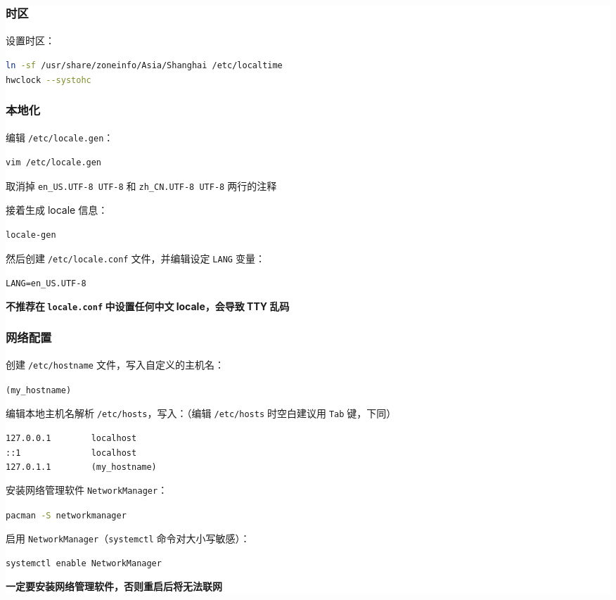 ### **时区**

设置时区：

```bash
ln -sf /usr/share/zoneinfo/Asia/Shanghai /etc/localtime
hwclock --systohc
```

### **本地化**

编辑 `/etc/locale.gen`：

```bash
vim /etc/locale.gen
```

取消掉 `en_US.UTF-8 UTF-8` 和 `zh_CN.UTF-8 UTF-8` 两行的注释

接着生成 locale 信息：

```bash
locale-gen
```

然后创建 `/etc/locale.conf` 文件，并编辑设定 `LANG` 变量：

```text
LANG=en_US.UTF-8
```

**不推荐在 `locale.conf` 中设置任何中文 locale，会导致 TTY 乱码**

### **网络配置**

创建 `/etc/hostname` 文件，写入自定义的主机名：

```text
(my_hostname)
```

编辑本地主机名解析 `/etc/hosts`，写入：（编辑 `/etc/hosts` 时空白建议用 `Tab` 键，下同）

```text
127.0.0.1        localhost
::1              localhost
127.0.1.1        (my_hostname)
```

安装网络管理软件 `NetworkManager`：

```bash
pacman -S networkmanager
```

启用 `NetworkManager`（`systemctl` 命令对大小写敏感）：

```bash
systemctl enable NetworkManager
```

**一定要安装网络管理软件，否则重启后将无法联网**
